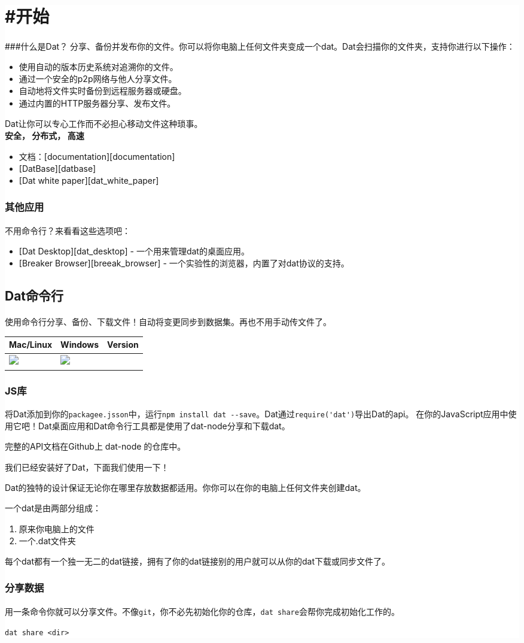 # #开始

###什么是Dat？
分享、备份并发布你的文件。你可以将你电脑上任何文件夹变成一个dat。Dat会扫描你的文件夹，支持你进行以下操作：
* 使用自动的版本历史系统对追溯你的文件。
* 通过一个安全的p2p网络与他人分享文件。
* 自动地将文件实时备份到远程服务器或硬盘。
* 通过内置的HTTP服务器分享、发布文件。

Dat让你可以专心工作而不必担心移动文件这种琐事。  
**安全， 分布式， 高速**

* 文档：[documentation][documentation]
* [DatBase][datbase]
* [Dat white paper][dat_white_paper]

### 其他应用

不用命令行？来看看这些选项吧：

* [Dat Desktop][dat_desktop] - 一个用来管理dat的桌面应用。
* [Breaker Browser][breeak_browser] - 一个实验性的浏览器，内置了对dat协议的支持。


## Dat命令行
使用命令行分享、备份、下载文件！自动将变更同步到数据集。再也不用手动传文件了。

|Mac/Linux|Windows|Version|
|---|---|---|
|[![][build_failing]][mac_build]|[![][build_passing]][windows_build]|

### JS库

将Dat添加到你的`packagee.jsson`中，运行`npm install dat --save`。Dat通过`require('dat')`导出Dat的api。
在你的JavaScript应用中使用它吧！Dat桌面应用和Dat命令行工具都是使用了dat-node分享和下载dat。

完整的API文档在Github上 dat-node 的仓库中。

我们已经安装好了Dat，下面我们使用一下！

Dat的独特的设计保证无论你在哪里存放数据都适用。你你可以在你的电脑上任何文件夹创建dat。

一个dat是由两部分组成：

1. 原来你电脑上的文件
2. 一个.dat文件夹

每个dat都有一个独一无二的dat链接，拥有了你的dat链接别的用户就可以从你的dat下载或同步文件了。

### 分享数据

用一条命令你就可以分享文件。不像`git`，你不必先初始化你的仓库，`dat share`会帮你完成初始化工作的。

    dat share <dir>
    

[dat_clone_img]: https://raw.githubusercontent.com/datproject/docs/master/assets/cli-clone.gif
[dat_share_img]: https://raw.githubusercontent.com/datproject/docs/master/assets/cli-share.gif
[build_failing]: https://travis-ci.org/datproject/dat.svg?branch=master
[build_passing]: https://camo.githubusercontent.com/f5d09f0805c9a618d57e87fe683f281ad0371f16/68747470733a2f2f63692e6170707665796f722e636f6d2f6170692f70726f6a656374732f7374617475732f6769746875622f64617470726f6a6563742f6461743f6272616e63683d6d6173746572267376673d74727565
[mac_build]: https://travis-ci.org/datproject/dat
[windows_build]: https://ci.appveyor.com/project/joehand/dat/branch/master
[view_demo_online]: https://datbase.org/778f8d955175c92e4ced5e4f5563f69bfec0c86cc6f670352c457943666fe639
[datbase.org]: https://datbase.org
[registry_server]: https://github.com/datproject/datbase
[dat_keys_import_issue]: https://github.com/datproject/dat/issues/983
[open_an_issue]: https://github.com/datproject/dat/issues/new
[chat_room]: https://gitter.im/datproject/discussions
